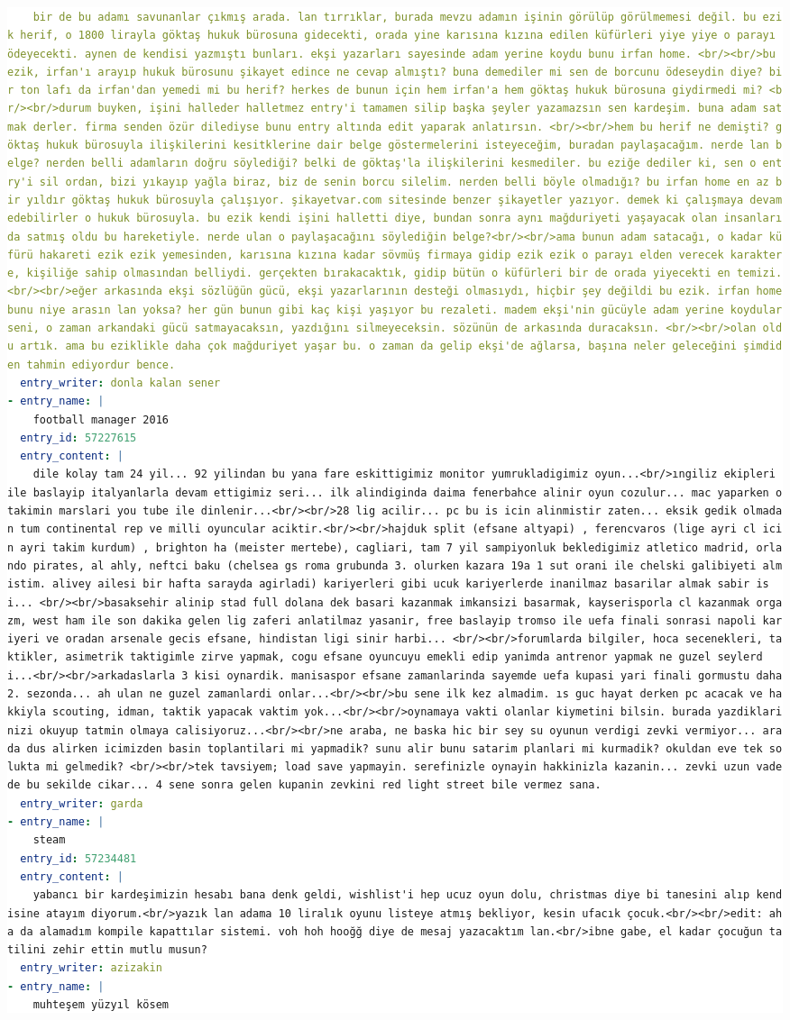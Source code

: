 ```yaml
    bir de bu adamı savunanlar çıkmış arada. lan tırrıklar, burada mevzu adamın işinin görülüp görülmemesi değil. bu ezik herif, o 1800 lirayla göktaş hukuk bürosuna gidecekti, orada yine karısına kızına edilen küfürleri yiye yiye o parayı ödeyecekti. aynen de kendisi yazmıştı bunları. ekşi yazarları sayesinde adam yerine koydu bunu irfan home. <br/><br/>bu ezik, irfan'ı arayıp hukuk bürosunu şikayet edince ne cevap almıştı? buna demediler mi sen de borcunu ödeseydin diye? bir ton lafı da irfan'dan yemedi mi bu herif? herkes de bunun için hem irfan'a hem göktaş hukuk bürosuna giydirmedi mi? <br/><br/>durum buyken, işini halleder halletmez entry'i tamamen silip başka şeyler yazamazsın sen kardeşim. buna adam satmak derler. firma senden özür dilediyse bunu entry altında edit yaparak anlatırsın. <br/><br/>hem bu herif ne demişti? göktaş hukuk bürosuyla ilişkilerini kesitklerine dair belge göstermelerini isteyeceğim, buradan paylaşacağım. nerde lan belge? nerden belli adamların doğru söylediği? belki de göktaş'la ilişkilerini kesmediler. bu eziğe dediler ki, sen o entry'i sil ordan, bizi yıkayıp yağla biraz, biz de senin borcu silelim. nerden belli böyle olmadığı? bu irfan home en az bir yıldır göktaş hukuk bürosuyla çalışıyor. şikayetvar.com sitesinde benzer şikayetler yazıyor. demek ki çalışmaya devam edebilirler o hukuk bürosuyla. bu ezik kendi işini halletti diye, bundan sonra aynı mağduriyeti yaşayacak olan insanları da satmış oldu bu hareketiyle. nerde ulan o paylaşacağını söylediğin belge?<br/><br/>ama bunun adam satacağı, o kadar küfürü hakareti ezik ezik yemesinden, karısına kızına kadar sövmüş firmaya gidip ezik ezik o parayı elden verecek karaktere, kişiliğe sahip olmasından belliydi. gerçekten bırakacaktık, gidip bütün o küfürleri bir de orada yiyecekti en temizi.<br/><br/>eğer arkasında ekşi sözlüğün gücü, ekşi yazarlarının desteği olmasıydı, hiçbir şey değildi bu ezik. irfan home bunu niye arasın lan yoksa? her gün bunun gibi kaç kişi yaşıyor bu rezaleti. madem ekşi'nin gücüyle adam yerine koydular seni, o zaman arkandaki gücü satmayacaksın, yazdığını silmeyeceksin. sözünün de arkasında duracaksın. <br/><br/>olan oldu artık. ama bu eziklikle daha çok mağduriyet yaşar bu. o zaman da gelip ekşi'de ağlarsa, başına neler geleceğini şimdiden tahmin ediyordur bence.
  entry_writer: donla kalan sener
- entry_name: |
    football manager 2016
  entry_id: 57227615
  entry_content: |
    dile kolay tam 24 yil... 92 yilindan bu yana fare eskittigimiz monitor yumrukladigimiz oyun...<br/>ıngiliz ekipleri ile baslayip italyanlarla devam ettigimiz seri... ilk alindiginda daima fenerbahce alinir oyun cozulur... mac yaparken o takimin marslari you tube ile dinlenir...<br/><br/>28 lig acilir... pc bu is icin alinmistir zaten... eksik gedik olmadan tum continental rep ve milli oyuncular aciktir.<br/><br/>hajduk split (efsane altyapi) , ferencvaros (lige ayri cl icin ayri takim kurdum) , brighton ha (meister mertebe), cagliari, tam 7 yil sampiyonluk bekledigimiz atletico madrid, orlando pirates, al ahly, neftci baku (chelsea gs roma grubunda 3. olurken kazara 19a 1 sut orani ile chelski galibiyeti almistim. alivey ailesi bir hafta sarayda agirladi) kariyerleri gibi ucuk kariyerlerde inanilmaz basarilar almak sabir isi... <br/><br/>basaksehir alinip stad full dolana dek basari kazanmak imkansizi basarmak, kayserisporla cl kazanmak orgazm, west ham ile son dakika gelen lig zaferi anlatilmaz yasanir, free baslayip tromso ile uefa finali sonrasi napoli kariyeri ve oradan arsenale gecis efsane, hindistan ligi sinir harbi... <br/><br/>forumlarda bilgiler, hoca secenekleri, taktikler, asimetrik taktigimle zirve yapmak, cogu efsane oyuncuyu emekli edip yanimda antrenor yapmak ne guzel seylerdi...<br/><br/>arkadaslarla 3 kisi oynardik. manisaspor efsane zamanlarinda sayemde uefa kupasi yari finali gormustu daha 2. sezonda... ah ulan ne guzel zamanlardi onlar...<br/><br/>bu sene ilk kez almadim. ıs guc hayat derken pc acacak ve hakkiyla scouting, idman, taktik yapacak vaktim yok...<br/><br/>oynamaya vakti olanlar kiymetini bilsin. burada yazdiklarinizi okuyup tatmin olmaya calisiyoruz...<br/><br/>ne araba, ne baska hic bir sey su oyunun verdigi zevki vermiyor... arada dus alirken icimizden basin toplantilari mi yapmadik? sunu alir bunu satarim planlari mi kurmadik? okuldan eve tek solukta mi gelmedik? <br/><br/>tek tavsiyem; load save yapmayin. serefinizle oynayin hakkinizla kazanin... zevki uzun vadede bu sekilde cikar... 4 sene sonra gelen kupanin zevkini red light street bile vermez sana.
  entry_writer: garda
- entry_name: |
    steam
  entry_id: 57234481
  entry_content: |
    yabancı bir kardeşimizin hesabı bana denk geldi, wishlist'i hep ucuz oyun dolu, christmas diye bi tanesini alıp kendisine atayım diyorum.<br/>yazık lan adama 10 liralık oyunu listeye atmış bekliyor, kesin ufacık çocuk.<br/><br/>edit: aha da alamadım kompile kapattılar sistemi. voh hoh hooğğ diye de mesaj yazacaktım lan.<br/>ibne gabe, el kadar çocuğun tatilini zehir ettin mutlu musun?
  entry_writer: azizakin
- entry_name: |
    muhteşem yüzyıl kösem
```